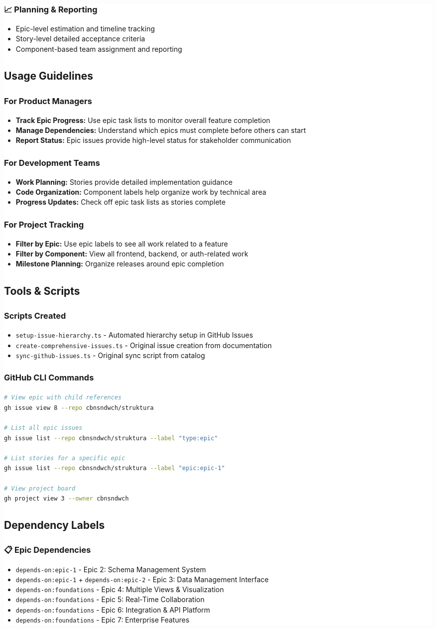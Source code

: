 ### 📈 **Planning & Reporting**
- Epic-level estimation and timeline tracking
- Story-level detailed acceptance criteria
- Component-based team assignment and reporting

## Usage Guidelines

### For Product Managers
- **Track Epic Progress:** Use epic task lists to monitor overall feature completion
- **Manage Dependencies:** Understand which epics must complete before others can start
- **Report Status:** Epic issues provide high-level status for stakeholder communication

### For Development Teams  
- **Work Planning:** Stories provide detailed implementation guidance
- **Code Organization:** Component labels help organize work by technical area
- **Progress Updates:** Check off epic task lists as stories complete

### For Project Tracking
- **Filter by Epic:** Use epic labels to see all work related to a feature
- **Filter by Component:** View all frontend, backend, or auth-related work
- **Milestone Planning:** Organize releases around epic completion

## Tools & Scripts

### Scripts Created
- `setup-issue-hierarchy.ts` - Automated hierarchy setup in GitHub Issues
- `create-comprehensive-issues.ts` - Original issue creation from documentation
- `sync-github-issues.ts` - Original sync script from catalog

### GitHub CLI Commands
```bash
# View epic with child references
gh issue view 8 --repo cbnsndwch/struktura

# List all epic issues  
gh issue list --repo cbnsndwch/struktura --label "type:epic"

# List stories for a specific epic
gh issue list --repo cbnsndwch/struktura --label "epic:epic-1"

# View project board
gh project view 3 --owner cbnsndwch
```

## Dependency Labels

### 📋 **Epic Dependencies** 
- `depends-on:epic-1` - Epic 2: Schema Management System
- `depends-on:epic-1` + `depends-on:epic-2` - Epic 3: Data Management Interface  
- `depends-on:foundations` - Epic 4: Multiple Views & Visualization
- `depends-on:foundations` - Epic 5: Real-Time Collaboration
- `depends-on:foundations` - Epic 6: Integration & API Platform
- `depends-on:foundations` - Epic 7: Enterprise Features
